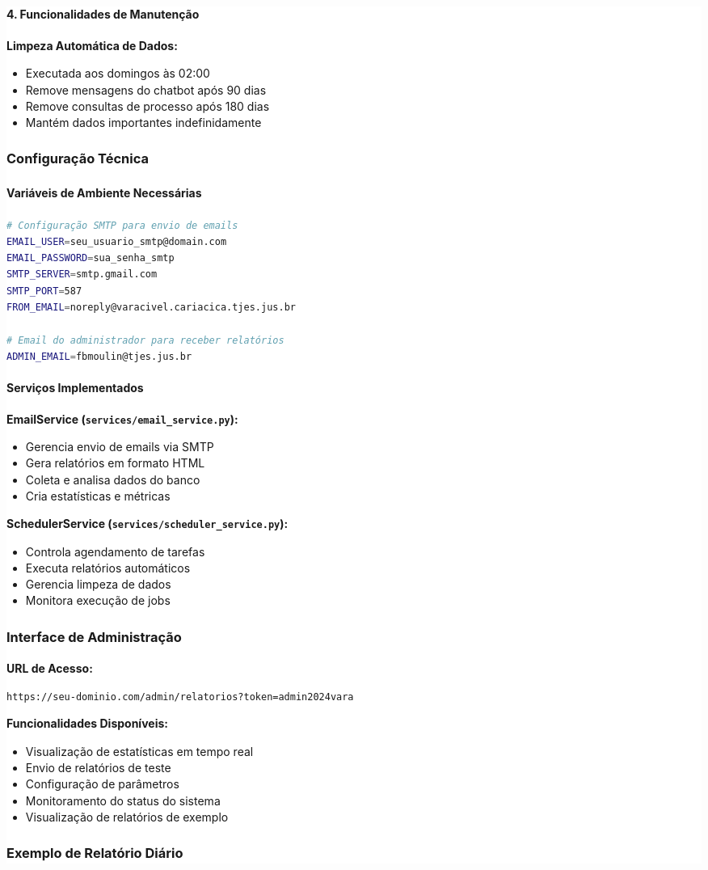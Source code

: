 #### 4. Funcionalidades de Manutenção

**Limpeza Automática de Dados:**
- Executada aos domingos às 02:00
- Remove mensagens do chatbot após 90 dias
- Remove consultas de processo após 180 dias
- Mantém dados importantes indefinidamente

### Configuração Técnica

#### Variáveis de Ambiente Necessárias

```bash
# Configuração SMTP para envio de emails
EMAIL_USER=seu_usuario_smtp@domain.com
EMAIL_PASSWORD=sua_senha_smtp
SMTP_SERVER=smtp.gmail.com
SMTP_PORT=587
FROM_EMAIL=noreply@varacivel.cariacica.tjes.jus.br

# Email do administrador para receber relatórios
ADMIN_EMAIL=fbmoulin@tjes.jus.br
```

#### Serviços Implementados

**EmailService (`services/email_service.py`):**
- Gerencia envio de emails via SMTP
- Gera relatórios em formato HTML
- Coleta e analisa dados do banco
- Cria estatísticas e métricas

**SchedulerService (`services/scheduler_service.py`):**
- Controla agendamento de tarefas
- Executa relatórios automáticos
- Gerencia limpeza de dados
- Monitora execução de jobs

### Interface de Administração

**URL de Acesso:**
```
https://seu-dominio.com/admin/relatorios?token=admin2024vara
```

**Funcionalidades Disponíveis:**
- Visualização de estatísticas em tempo real
- Envio de relatórios de teste
- Configuração de parâmetros
- Monitoramento do status do sistema
- Visualização de relatórios de exemplo

### Exemplo de Relatório Diário
